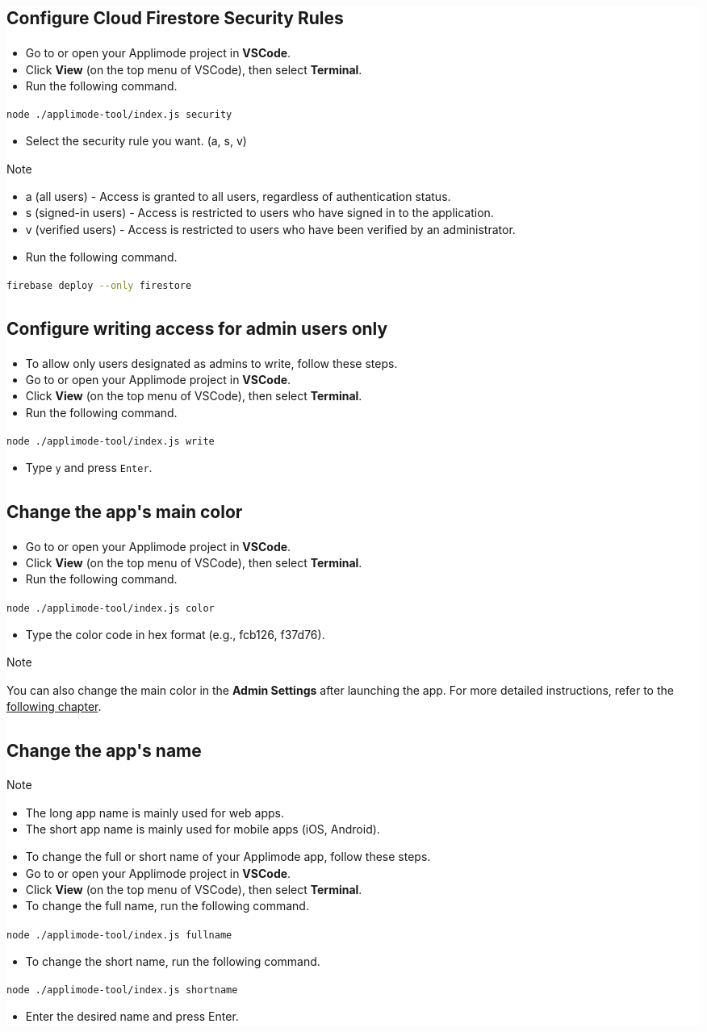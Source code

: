 

## Configure Cloud Firestore Security Rules
* Go to or open your Applimode project in **VSCode**.
* Click **View** (on the top menu of VSCode), then select **Terminal**.
* Run the following command.
```sh
node ./applimode-tool/index.js security
```
* Select the security rule you want. (a, s, v)
> [!NOTE]
> * a (all users) - Access is granted to all users, regardless of authentication status.
> * s (signed-in users) - Access is restricted to users who have signed in to the application.
> * v (verified users) - Access is restricted to users who have been verified by an administrator.
* Run the following command.
```sh
firebase deploy --only firestore
```





## Configure writing access for admin users only
* To allow only users designated as admins to write, follow these steps.
* Go to or open your Applimode project in **VSCode**.
* Click **View** (on the top menu of VSCode), then select **Terminal**.
* Run the following command.
```sh
node ./applimode-tool/index.js write
```
* Type ```y``` and press ```Enter```.



## Change the app's main color
* Go to or open your Applimode project in **VSCode**.
* Click **View** (on the top menu of VSCode), then select **Terminal**.
* Run the following command.
```sh
node ./applimode-tool/index.js color
```
* Type the color code in hex format (e.g., fcb126, f37d76).
> [!NOTE]
> You can also change the main color in the **Admin Settings** after launching the app. For more detailed instructions, refer to the [following chapter](#admin-settings-and-custom-settings).



## Change the app's name
>[!NOTE]
> * The long app name is mainly used for web apps.
> * The short app name is mainly used for mobile apps (iOS, Android).
* To change the full or short name of your Applimode app, follow these steps.
* Go to or open your Applimode project in **VSCode**.
* Click **View** (on the top menu of VSCode), then select **Terminal**.
* To change the full name, run the following command.
```sh
node ./applimode-tool/index.js fullname
```
* To change the short name, run the following command.
```sh
node ./applimode-tool/index.js shortname
```
* Enter the desired name and press Enter.
